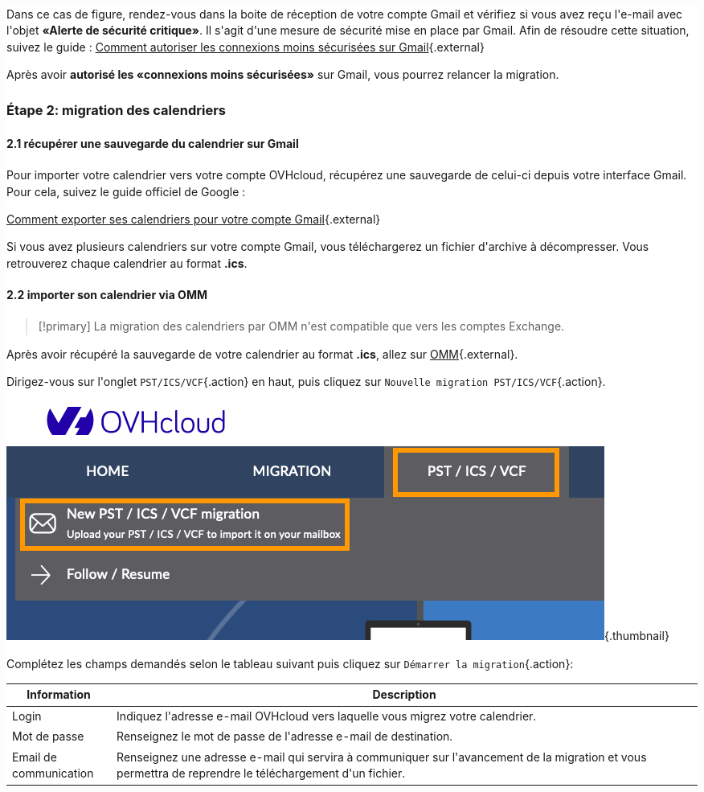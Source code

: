 Dans ce cas de figure, rendez-vous dans la boite de réception de votre compte Gmail et vérifiez si vous avez reçu l'e-mail avec l'objet **«Alerte de sécurité critique»**. Il s'agit d'une mesure de sécurité mise en place par Gmail. Afin de résoudre cette situation, suivez le guide : [Comment autoriser les connexions moins sécurisées sur Gmail](/pages/web/emails/migrate_gmail_to_ovhcloud_by_omm/security_gmail){.external}

Après avoir **autorisé les «connexions moins sécurisées»** sur Gmail, vous pourrez relancer la migration.

### Étape 2: migration des calendriers

#### 2.1 récupérer une sauvegarde du calendrier sur Gmail

Pour importer votre calendrier vers votre compte OVHcloud, récupérez une sauvegarde de celui-ci depuis votre interface Gmail. Pour cela, suivez le guide officiel de Google :

[Comment exporter ses calendriers pour votre compte Gmail](https://support.google.com/calendar/answer/37111?hl=fr){.external}

Si vous avez plusieurs calendriers sur votre compte Gmail, vous téléchargerez un fichier d'archive à décompresser. Vous retrouverez chaque calendrier au format **.ics**.

#### 2.2 importer son calendrier via OMM

> [!primary]
> La migration des calendriers par OMM n'est compatible que vers les comptes Exchange.

Après avoir récupéré la sauvegarde de votre calendrier au format **.ics**, allez sur [OMM](https://omm.ovh.net/){.external}.

Dirigez-vous sur l'onglet `PST/ICS/VCF`{.action} en haut, puis cliquez sur `Nouvelle migration PST/ICS/VCF`{.action}.

![omm](images/OMM-gmail-step23-01.png){.thumbnail}

Complétez les champs demandés selon le tableau suivant puis cliquez sur `Démarrer la migration`{.action}:

| Information            	| Description                                                                              	|
|------------------------	|------------------------------------------------------------------------------------------	|
| Login                  	| Indiquez l'adresse e-mail OVHcloud vers laquelle vous migrez votre calendrier.           	|
| Mot de passe           	| Renseignez le mot de passe de l'adresse e-mail de destination.                          	|
| Email de communication 	| Renseignez une adresse e-mail qui servira à communiquer sur l'avancement de la migration et vous permettra de reprendre le téléchargement d'un fichier.	|
